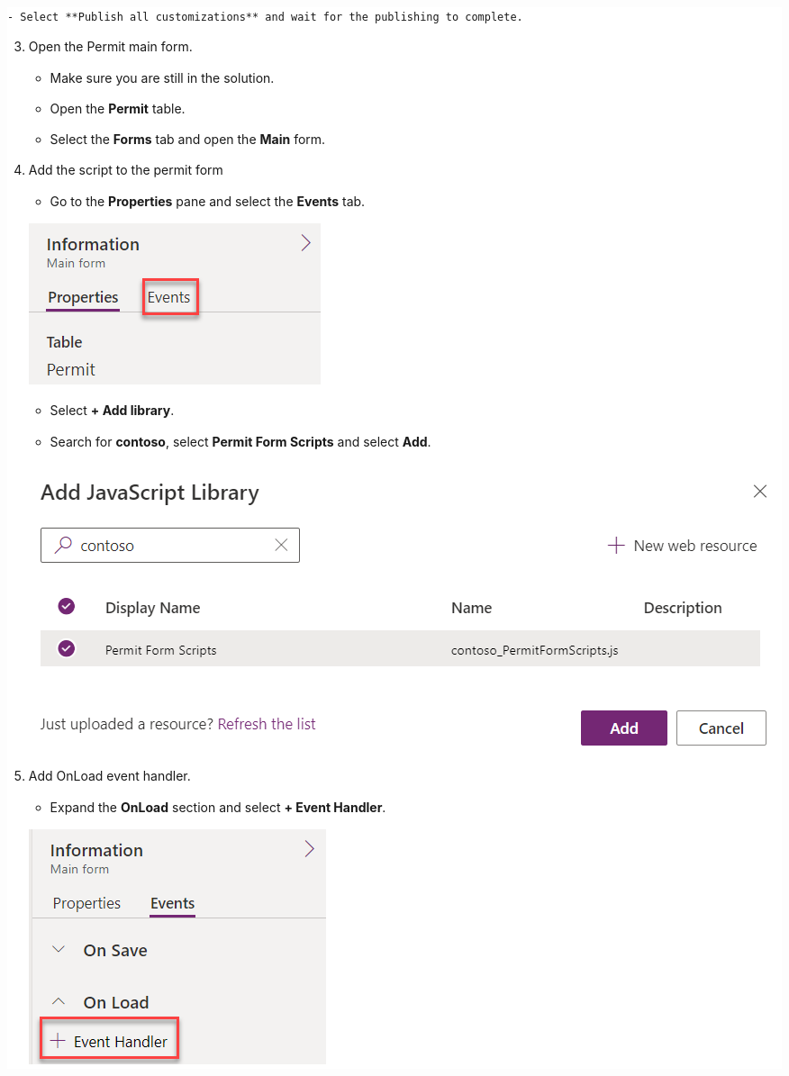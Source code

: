 	- Select **Publish all customizations** and wait for the publishing to complete.


3. Open the Permit main form.

	- Make sure you are still in the solution.

	- Open the **Permit** table.

	- Select the **Forms** tab and open the **Main** form.

4. Add the script to the permit form

	- Go to the **Properties** pane and select the **Events** tab.

    ![Form properties - screenshot](../L04/Static/mod-01-client-scripting-16.png)

	- Select **+ Add library**.

	- Search for **contoso**, select **Permit Form Scripts** and select **Add**.

    ![Add script file - screenshot](../L04/Static/mod-01-client-scripting-18.png)

5. Add OnLoad event handler.

	- Expand the **OnLoad** section and select **+ Event Handler**.

    ![Add event - screenshot](../L04/Static/mod-01-client-scripting-19.png)
